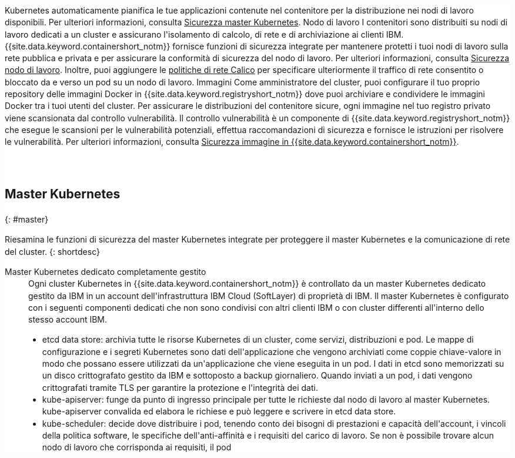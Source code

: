 Kubernetes automaticamente pianifica le tue applicazioni contenute nel contenitore per la distribuzione nei nodi
di lavoro disponibili. Per ulteriori informazioni, consulta [Sicurezza master Kubernetes](#master).</td>
    </tr>
    <tr>
      <td>Nodo di lavoro</td>
      <td>I contenitori sono distribuiti su nodi di lavoro dedicati a un cluster e assicurano
l'isolamento di calcolo, di rete e di archiviazione ai clienti IBM. {{site.data.keyword.containershort_notm}} fornisce funzioni di sicurezza integrate per
mantenere protetti i tuoi nodi di lavoro sulla rete pubblica e privata e per assicurare la conformità
di sicurezza del nodo di lavoro. Per ulteriori informazioni, consulta [Sicurezza nodo di lavoro](#worker). Inoltre, puoi aggiungere le [politiche di rete Calico](cs_network_policy.html#network_policies) per specificare ulteriormente il traffico di rete consentito o bloccato da e verso un pod su un nodo di lavoro. </td>
    </tr>
    <tr>
      <td>Immagini</td>
      <td>Come amministratore del cluster, puoi configurare il tuo proprio repository delle immagini Docker
in {{site.data.keyword.registryshort_notm}} dove puoi archiviare e condividere le immagini
Docker tra i tuoi utenti del cluster. Per assicurare le distribuzioni del contenitore sicure, ogni immagine nel tuo registro privato viene scansionata dal
controllo vulnerabilità. Il controllo vulnerabilità è un componente di {{site.data.keyword.registryshort_notm}} che esegue le scansioni per le vulnerabilità potenziali,
effettua raccomandazioni di sicurezza e fornisce le istruzioni per risolvere le vulnerabilità. Per ulteriori informazioni, consulta [Sicurezza immagine in {{site.data.keyword.containershort_notm}}](#images).</td>
    </tr>
  </tbody>
</table>

<br />


## Master Kubernetes
{: #master}

Riesamina le funzioni di sicurezza del master Kubernetes integrate per proteggere il master Kubernetes
e la comunicazione di rete del cluster.
{: shortdesc}

<dl>
  <dt>Master Kubernetes dedicato completamente gestito</dt>
    <dd>Ogni cluster Kubernetes in {{site.data.keyword.containershort_notm}} è controllato da un master Kubernetes dedicato gestito da IBM in un account dell'infrastruttura IBM Cloud (SoftLayer) di proprietà di IBM. Il master Kubernetes è configurato con i seguenti componenti dedicati che non sono condivisi con altri clienti IBM o con cluster differenti all'interno dello stesso account IBM.
      <ul><li>etcd data store: archivia tutte le risorse Kubernetes di un cluster, come servizi, distribuzioni e pod. Le mappe di configurazione e i segreti Kubernetes sono dati dell'applicazione che vengono archiviati come coppie chiave-valore in modo che possano essere utilizzati da un'applicazione che viene eseguita in un pod. I dati in etcd sono memorizzati su un disco crittografato gestito da IBM e sottoposto a backup giornaliero. Quando inviati a un pod, i dati vengono crittografati tramite TLS per garantire la protezione e l'integrità dei dati. </li>
      <li>kube-apiserver: funge da punto di ingresso principale per tutte le richieste dal nodo di lavoro al master
Kubernetes. kube-apiserver convalida ed elabora le richiese e può leggere e scrivere in
etcd data store.</li>
      <li>kube-scheduler: decide dove distribuire i pod, tenendo conto dei bisogni di prestazioni e capacità dell'account,
i vincoli della politica software, le specifiche dell'anti-affinità e i requisiti
del carico di lavoro. Se non è possibile trovare alcun nodo di lavoro che corrisponda ai requisiti, il pod